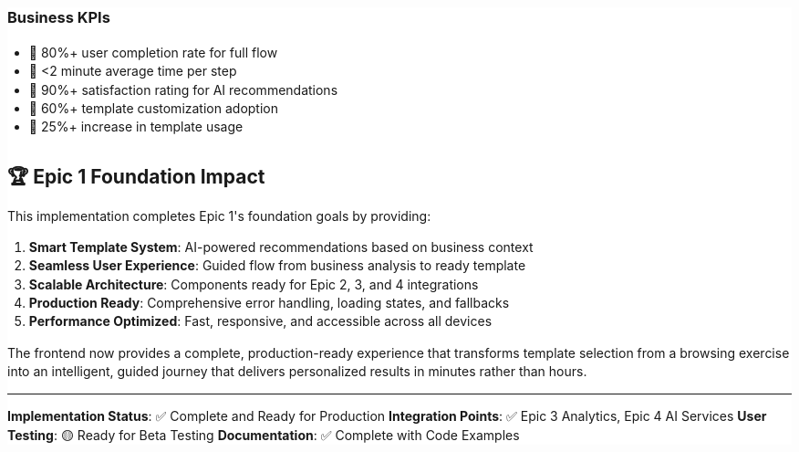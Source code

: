 ### Business KPIs
- 🎯 80%+ user completion rate for full flow
- 🎯 <2 minute average time per step
- 🎯 90%+ satisfaction rating for AI recommendations
- 🎯 60%+ template customization adoption
- 🎯 25%+ increase in template usage

## 🏆 Epic 1 Foundation Impact

This implementation completes Epic 1's foundation goals by providing:

1. **Smart Template System**: AI-powered recommendations based on business context
2. **Seamless User Experience**: Guided flow from business analysis to ready template
3. **Scalable Architecture**: Components ready for Epic 2, 3, and 4 integrations
4. **Production Ready**: Comprehensive error handling, loading states, and fallbacks
5. **Performance Optimized**: Fast, responsive, and accessible across all devices

The frontend now provides a complete, production-ready experience that transforms template selection from a browsing exercise into an intelligent, guided journey that delivers personalized results in minutes rather than hours.

---

**Implementation Status**: ✅ Complete and Ready for Production
**Integration Points**: ✅ Epic 3 Analytics, Epic 4 AI Services
**User Testing**: 🟡 Ready for Beta Testing
**Documentation**: ✅ Complete with Code Examples